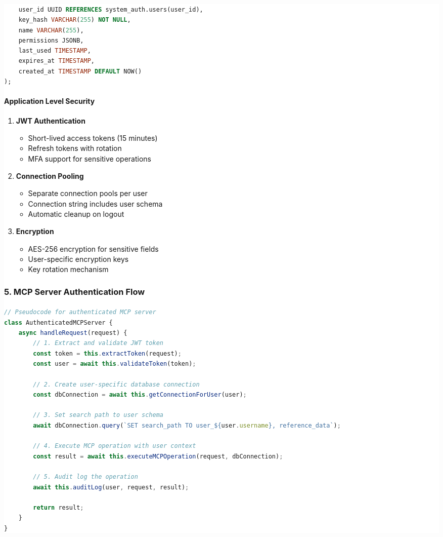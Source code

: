 ```sql
    user_id UUID REFERENCES system_auth.users(user_id),
    key_hash VARCHAR(255) NOT NULL,
    name VARCHAR(255),
    permissions JSONB,
    last_used TIMESTAMP,
    expires_at TIMESTAMP,
    created_at TIMESTAMP DEFAULT NOW()
);
```

#### Application Level Security

1. **JWT Authentication**
   - Short-lived access tokens (15 minutes)
   - Refresh tokens with rotation
   - MFA support for sensitive operations

2. **Connection Pooling**
   - Separate connection pools per user
   - Connection string includes user schema
   - Automatic cleanup on logout

3. **Encryption**
   - AES-256 encryption for sensitive fields
   - User-specific encryption keys
   - Key rotation mechanism

### 5. MCP Server Authentication Flow

```javascript
// Pseudocode for authenticated MCP server
class AuthenticatedMCPServer {
    async handleRequest(request) {
        // 1. Extract and validate JWT token
        const token = this.extractToken(request);
        const user = await this.validateToken(token);
        
        // 2. Create user-specific database connection
        const dbConnection = await this.getConnectionForUser(user);
        
        // 3. Set search path to user schema
        await dbConnection.query(`SET search_path TO user_${user.username}, reference_data`);
        
        // 4. Execute MCP operation with user context
        const result = await this.executeMCPOperation(request, dbConnection);
        
        // 5. Audit log the operation
        await this.auditLog(user, request, result);
        
        return result;
    }
}
```
